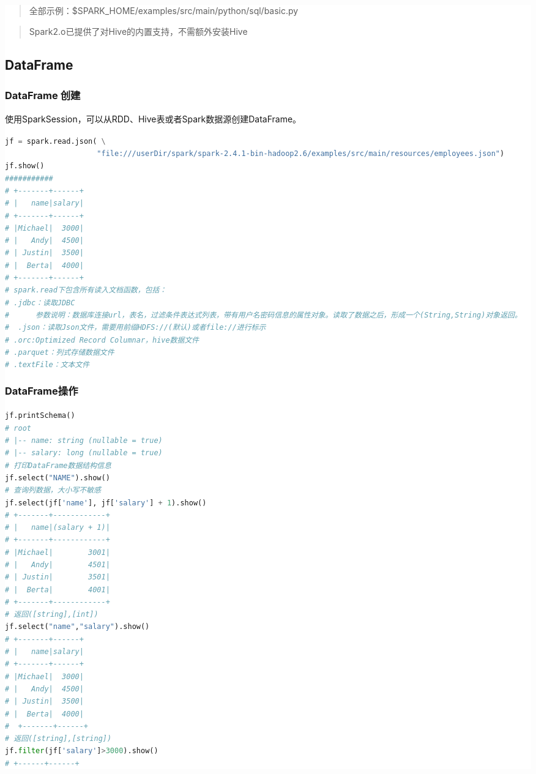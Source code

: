 > 全部示例：$SPARK_HOME/examples/src/main/python/sql/basic.py

> Spark2.o已提供了对Hive的内置支持，不需额外安装Hive     

## DataFrame
### DataFrame 创建

使用SparkSession，可以从RDD、Hive表或者Spark数据源创建DataFrame。

```python
jf = spark.read.json( \
                     "file:///userDir/spark/spark-2.4.1-bin-hadoop2.6/examples/src/main/resources/employees.json")
jf.show()
###########
# +-------+------+
# |   name|salary|
# +-------+------+
# |Michael|  3000|
# |   Andy|  4500|
# | Justin|  3500|
# |  Berta|  4000|
# +-------+------+
# spark.read下包含所有读入文档函数，包括：
# .jdbc：读取JDBC
#      参数说明：数据库连接url，表名，过滤条件表达式列表，带有用户名密码信息的属性对象。读取了数据之后，形成一个(String,String)对象返回。
#  .json：读取Json文件，需要用前缀HDFS://(默认)或者file://进行标示
# .orc:Optimized Record Columnar，hive数据文件
# .parquet：列式存储数据文件
# .textFile：文本文件
```

### DataFrame操作 

```python
jf.printSchema()
# root
# |-- name: string (nullable = true)
# |-- salary: long (nullable = true)
# 打印DataFrame数据结构信息
jf.select("NAME").show()
# 查询列数据，大小写不敏感
jf.select(jf['name'], jf['salary'] + 1).show()
# +-------+------------+
# |   name|(salary + 1)|
# +-------+------------+
# |Michael|        3001|
# |   Andy|        4501|
# | Justin|        3501|
# |  Berta|        4001|
# +-------+------------+
# 返回([string],[int])
jf.select("name","salary").show()
# +-------+------+
# |   name|salary|
# +-------+------+
# |Michael|  3000|
# |   Andy|  4500|
# | Justin|  3500|
# |  Berta|  4000|
#  +-------+------+
# 返回([string],[string])
jf.filter(jf['salary']>3000).show()
# +------+------+
```
